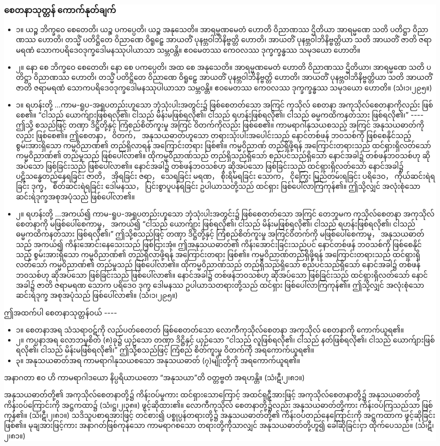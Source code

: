 ### စေတနာသုတ္တန် ကောက်နုတ်ချက်

- ၁။ ယဉ္စ ဘိက္ခဝေ စေတေတိ၊ ယဉ္စ ပကပ္ပေတိ၊ ယဉ္စ အနုသေတိ။ အာရမ္မဏမေတံ ဟောတိ ဝိညာဏဿ ဌိတိယာ အာရမ္မဏေ သတိ ပတိဋ္ဌာ ဝိညာဏဿ ဟောတိ၊ တသ္မိံ ပတိဋ္ဌိတေ ဝိညာဏေ ဝိရူဠှေ အာယတိံ ပုနဗ္ဘဝါဘိနိဗ္ဗတ္တိ ဟောတိ၊ အာယတိံ ပုနဗ္ဘဝါဘိနိဗ္ဗတ္တိယာ သတိ အာယတိံ ဇာတိ ဇရာမရဏံ သောကပရိဒေဝဒုက္ခဒေါမနဿုပါယာသာ သမ္ဘဝန္တိ။ ဧဝမေတဿ ကေဝလဿ ဒုက္ခက္ခန္ဓဿ သမုဒယော ဟောတိ။

- ၂။ နော စေ ဘိက္ခဝေ စေတေတိ၊ နော စေ ပကပ္ပေတိ၊ အထ စေ အနုသေတိ။ အာရမ္မဏမေတံ ဟောတိ ဝိညာဏဿ ဌိတိယာ၊ အာရမ္မဏေ သတိ ပတိဋ္ဌာ ဝိညာဏဿ ဟောတိ၊ တသ္မိံ ပတိဋ္ဌိတေ ဝိညာဏေ ဝိရူဠှေ အာယတိံ ပုနဗ္ဘဝါဘိနိဗ္ဗတ္တိ ဟောတိ၊ အာယတိံ ပုနဗ္ဘဝါဘိနိဗ္ဗတ္တိယာ သတိ အာယတိံ ဇာတိ ဇရာမရဏံ သောကပရိဒေဝဒုက္ခဒေါမနဿုပါယာသာ သမ္ဘဝန္တိ။ ဧဝမေတဿ ကေဝလဿ ဒုက္ခက္ခန္ဓဿ သမုဒယော ဟောတိ။ 
(သံ၊၁၊၂၉၅။)

- ၁။ ရဟန်းတို့ ...ကာမ-ရူပ-အရူပတည်းဟူသော ဘုံသုံးပါးအတွင်း၌ ဖြစ်စေတတ်သော အကြင် ကုသိုလ် စေတနာ အကုသိုလ်စေတနာကိုလည်း ဖြစ်စေ၏။ “ငါသည် ယောက်ျားဖြစ်ရလို၏၊ ငါသည် မိန်းမဖြစ်ရလို၏၊ ငါသည် ရဟန်းဖြစ်ရလို၏၊ ငါသည် ဓမ္မကထိကနတ်သား ဖြစ်ရလို၏၊” ---- ဤသို့ စသည်ဖြင့် တဏှာ ဒိဋ္ဌိတို့နှင့် ကြံစည်စိတ်ကူးမှု အကြင် ဝိတက်ကိုလည်း ဖြစ်စေ၏။ ကာမရာဂါနုသယစသည့် အကြင် အနုသယဓာတ်ကိုလည်း ဖြစ်စေ၏။ ဤစေတနာ， ဝိတက်， အနုသယဓာတ်ဟူသော တရားသုံးပါးအပေါင်းသည် နောင်တစ်ဖန် ဘဝသစ်ကို ဖြစ်စေနိုင်သည့် စွမ်းအားရှိသော ကမ္မဝိညာဏ်၏ တည်ရှိလာရန် အကြောင်းတရား ဖြစ်၏။ ကမ္မဝိညာဏ် တည်ရှိဖို့ရန် အကြောင်းတရားသည် ထင်ရှားရှိလတ်သော် ကမ္မဝိညာဏ်၏ တည်မှုသည် ဖြစ်ပေါ်လာ၏။ ထိုကမ္မဝိညာဏ်သည် တည်ရှိသည်ရှိသော် စည်ပင်သည်ရှိသော် နောင်အခါ၌ တစ်ဖန်ဘဝသစ်ဟု ဆိုအပ်သော ဖြစ်ခြင်းသည် ဖြစ်ပေါ်လာ၏။ နောင်အခါ၌ တစ်ဖန်ဘဝသစ်ဟု ဆိုအပ်သော ဖြစ်ခြင်းသည် ထင်ရှားရှိလတ်သော် နောင်အခါ၌ ပဋိသန္ဓေတည်နေရခြင်း ဇာတိ， အိုရခြင်း ဇရာ， သေရခြင်း မရဏ， စိုးရိမ်ရခြင်း သောက， ငိုကြွေး မြည်တမ်းရခြင်း ပရိဒေဝ， ကိုယ်ဆင်းရဲရခြင်း ဒုက္ခ， စိတ်ဆင်းရဲရခြင်း ဒေါမနဿ， ပြင်းစွာပူပန်ရခြင်း ဥပါယာသတို့သည် ထင်ရှား ဖြစ်ပေါ်လာကြကုန်၏။ ဤသို့လျှင် အလုံးစုံသော ဆင်းရဲဒုက္ခအစုအပုံသည် ဖြစ်ပေါ်လာ၏။

- ၂။ ရဟန်းတို့ ...အကယ်၍ ကာမ-ရူပ-အရူပတည်းဟူသော ဘုံသုံးပါးအတွင်း၌ ဖြစ်စေတတ်သော အကြင် တေဘူမက ကုသိုလ်စေတနာ အကုသိုလ်စေတနာကို မဖြစ်ပေါ်စေကာမူ， အကယ်၍ “ငါသည် ယောက်ျား ဖြစ်ရလို၏၊ ငါသည် မိန်းမဖြစ်ရလို၏၊ ငါသည် ရဟန်းဖြစ်ရလို၏၊ ငါသည် ဓမ္မကထိကနတ်သား ဖြစ်ရလို၏၊” ဤသို့စသည်ဖြင့် တဏှာ ဒိဋ္ဌိတို့နှင့် ကြံစည်စိတ်ကူးမှု အကြင်ဝိတက်ကို မဖြစ်ပေါ်စေကာမူ， အနုသယဓာတ်သည် အကယ်၍ ကိန်းအောင်းနေသေးသည် ဖြစ်ငြားအံ့။ 
ဤအနုသယဓာတ်၏ ကိန်းအောင်းခြင်းသည်ပင် နောင်တစ်ဖန် ဘဝသစ်ကို ဖြစ်စေနိုင်သည့် စွမ်းအားရှိသော ကမ္မဝိညာဏ်၏ တည်ရှိလာဖို့ရန် အကြောင်းတရား ဖြစ်၏။ 
ကမ္မဝိညာဏ်တည်ရှိဖို့ရန် အကြောင်းတရားသည် ထင်ရှားရှိလတ်သော် ကမ္မဝိညာဏ်၏ တည်မှုသည် ဖြစ်ပေါ်လာ၏။ 
ထိုကမ္မဝိညာဏ်သည် တည်ရှိသည်ရှိသော် စည်ပင်သည်ရှိသော် နောင်အခါ၌ တစ်ဖန်ဘဝသစ်ဟု ဆိုအပ်သော ဖြစ်ခြင်းသည် ဖြစ်ပေါ်လာ၏။ 
နောင်အခါ၌ တစ်ဖန်ဘဝသစ်ဟု ဆိုအပ်သော ဖြစ်ခြင်းသည် ထင်ရှားရှိလတ်သော် နောင်အခါ၌ ဇာတိ ဇရာမရဏ သောက ပရိဒေဝ ဒုက္ခ ဒေါမနဿ ဥပါယာသတရားတို့သည် ထင်ရှား ဖြစ်ပေါ်လာကြကုန်၏။ 
ဤသို့လျှင် အလုံးစုံသော ဆင်းရဲဒုက္ခ အစုအပုံသည် ဖြစ်ပေါ်လာ၏။
(သံ၊၁၊၂၉၅။)

ဤအထက်ပါ စေတနာသုတ္တန်ဝယ် ----

- ၁။ စေတနာအရ သံသရာဝဋ်ကို လည်ပတ်စေတတ် ဖြစ်စေတတ်သော လောကီကုသိုလ်စေတနာ အကုသိုလ် စေတနာကို ကောက်ယူရ၏။
- ၂။ ကပ္ပနာအရ လောဘမူစိတ် (၈)ခု၌ ယှဉ်သော တဏှာ ဒိဋ္ဌိနှင့် ယှဉ်သော “ငါသည် လူဖြစ်ရလို၏၊ ငါသည် နတ်ဖြစ်ရလို၏၊ ငါသည် ယောက်ျားဖြစ်ရလို၏၊ ငါသည် မိန်းမဖြစ်ရလို၏၊” ဤသို့စသည်ဖြင့် ကြံစည် စိတ်ကူးမှု ဝိတက်ကို အရကောက်ယူရ၏။
- ၃။ အနုသယဓာတ်အရ ကာမရာဂါနုသယစသော အနုသယဓာတ် (၇)မျိုးတို့ကို အရကောက်ယူရ၏။

အနာဂတာ ဧဝ ဟိ ကာမရာဂါဒယော နိပ္ပရိယာယတော “အနုသယာ”တိ ဝတ္တဗ္ဗတံ အရဟန္တိ။
(သံ၊ဋီ၊၂၊၈၁။)

အနုသယဓာတ်တို့၏ အကုသိုလ်စေတနာတို့၌ ကိန်းဝပ်မှုကား ထင်ရှားသောကြောင့် အထင်ရုဠှီအားဖြင့် အကုသိုလ်စေတနာတို့၌ အနုသယဓာတ်တို့ ကိန်းဝပ်ကြောင်းကို အဋ္ဌကထာ၌ (သံ၊ဋ္ဌ၊၂၊၃၈။) ဖွင့်ဆိုထား၏။ 
လောကီကုသိုလ် စေတနာတို့၌လည်း အနုသယဓာတ်တို့ကား ကိန်းဝပ်ကြသည်သာ ဖြစ်ကုန်၏။
(သံ၊ဋီ၊၂၊၈၁။) သဒိသူပစာရအားဖြင့် တင်စား၍ ပစ္စုပ္ပန်တရားတို့၌ အနုသယဓာတ်တို့၏ ကိန်းဝပ်တည်နေကြောင်းကို အဋ္ဌကထာက ဖွင့်ဆိုခြင်း ဖြစ်၏။ 
မုချအားဖြင့်ကား အနာဂတ်ဖြစ်ကုန်သော ကာမရာဂစသော တရားတို့ကိုသာလျှင် အနုသယဓာတ်တို့ဟူ၍ ခေါ်ဆိုခြင်းငှာ ထိုက်ပေသည်။ (သံ၊ဋီ၊၂၊၈၁။)
